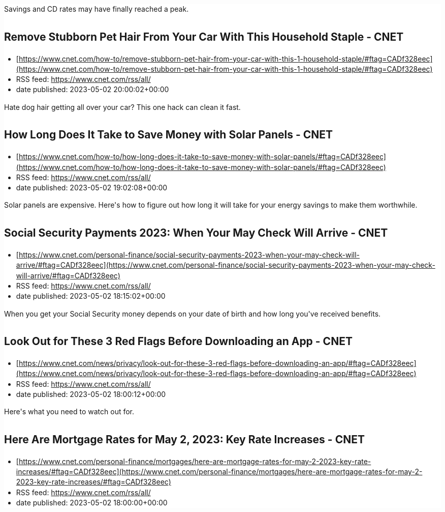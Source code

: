 Savings and CD rates may have finally reached a peak.

## Remove Stubborn Pet Hair From Your Car With This Household Staple     - CNET
 - [https://www.cnet.com/how-to/remove-stubborn-pet-hair-from-your-car-with-this-1-household-staple/#ftag=CADf328eec](https://www.cnet.com/how-to/remove-stubborn-pet-hair-from-your-car-with-this-1-household-staple/#ftag=CADf328eec)
 - RSS feed: https://www.cnet.com/rss/all/
 - date published: 2023-05-02 20:00:02+00:00

Hate dog hair getting all over your car? This one hack can clean it fast.

## How Long Does It Take to Save Money with Solar Panels     - CNET
 - [https://www.cnet.com/how-to/how-long-does-it-take-to-save-money-with-solar-panels/#ftag=CADf328eec](https://www.cnet.com/how-to/how-long-does-it-take-to-save-money-with-solar-panels/#ftag=CADf328eec)
 - RSS feed: https://www.cnet.com/rss/all/
 - date published: 2023-05-02 19:02:08+00:00

Solar panels are expensive. Here's how to figure out how long it will take for your energy savings to make them worthwhile.

## Social Security Payments 2023: When Your May Check Will Arrive     - CNET
 - [https://www.cnet.com/personal-finance/social-security-payments-2023-when-your-may-check-will-arrive/#ftag=CADf328eec](https://www.cnet.com/personal-finance/social-security-payments-2023-when-your-may-check-will-arrive/#ftag=CADf328eec)
 - RSS feed: https://www.cnet.com/rss/all/
 - date published: 2023-05-02 18:15:02+00:00

When you get your Social Security money depends on your date of birth and how long you've received benefits.

## Look Out for These 3 Red Flags Before Downloading an App     - CNET
 - [https://www.cnet.com/news/privacy/look-out-for-these-3-red-flags-before-downloading-an-app/#ftag=CADf328eec](https://www.cnet.com/news/privacy/look-out-for-these-3-red-flags-before-downloading-an-app/#ftag=CADf328eec)
 - RSS feed: https://www.cnet.com/rss/all/
 - date published: 2023-05-02 18:00:12+00:00

Here's what you need to watch out for.

## Here Are Mortgage Rates for May 2, 2023: Key Rate Increases     - CNET
 - [https://www.cnet.com/personal-finance/mortgages/here-are-mortgage-rates-for-may-2-2023-key-rate-increases/#ftag=CADf328eec](https://www.cnet.com/personal-finance/mortgages/here-are-mortgage-rates-for-may-2-2023-key-rate-increases/#ftag=CADf328eec)
 - RSS feed: https://www.cnet.com/rss/all/
 - date published: 2023-05-02 18:00:00+00:00

